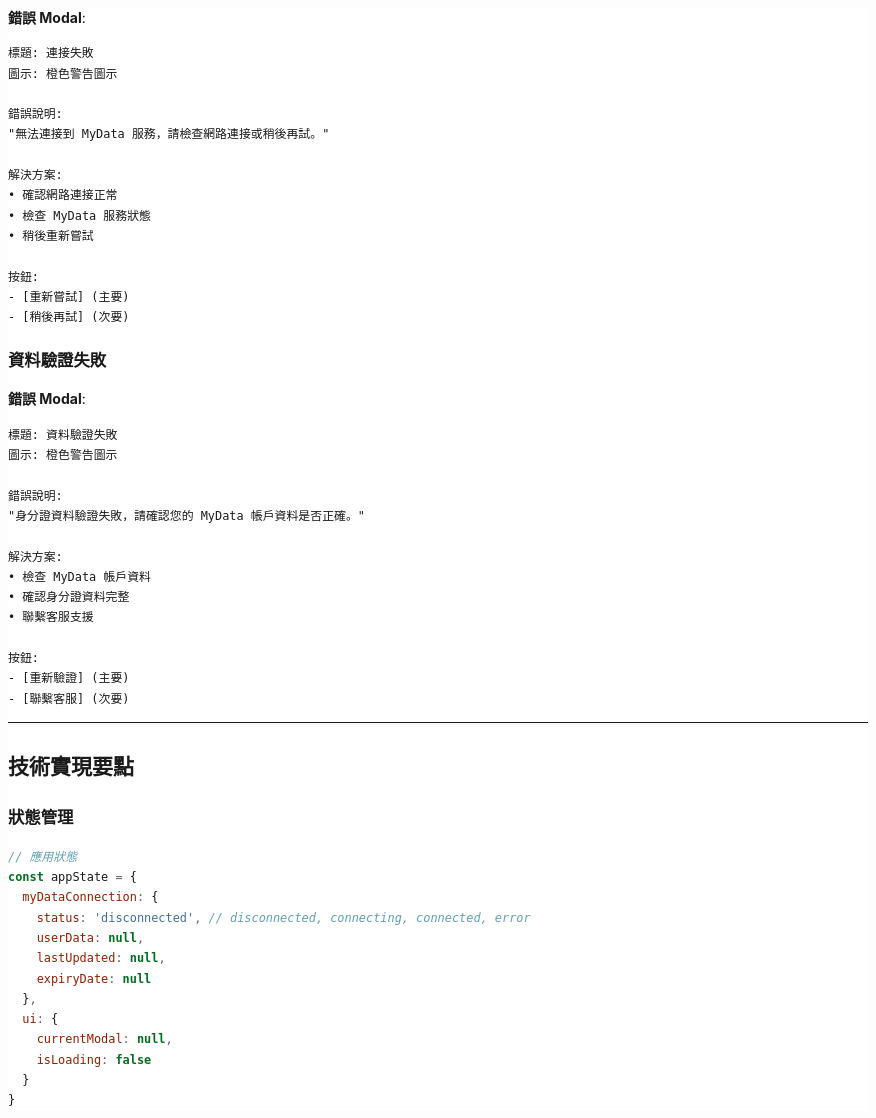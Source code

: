 **錯誤 Modal**:
```
標題: 連接失敗
圖示: 橙色警告圖示

錯誤說明:
"無法連接到 MyData 服務，請檢查網路連接或稍後再試。"

解決方案:
• 確認網路連接正常
• 檢查 MyData 服務狀態
• 稍後重新嘗試

按鈕:
- [重新嘗試] (主要)
- [稍後再試] (次要)
```

### 資料驗證失敗

**錯誤 Modal**:
```
標題: 資料驗證失敗
圖示: 橙色警告圖示

錯誤說明:
"身分證資料驗證失敗，請確認您的 MyData 帳戶資料是否正確。"

解決方案:
• 檢查 MyData 帳戶資料
• 確認身分證資料完整
• 聯繫客服支援

按鈕:
- [重新驗證] (主要)
- [聯繫客服] (次要)
```

---

## 技術實現要點

### 狀態管理
```javascript
// 應用狀態
const appState = {
  myDataConnection: {
    status: 'disconnected', // disconnected, connecting, connected, error
    userData: null,
    lastUpdated: null,
    expiryDate: null
  },
  ui: {
    currentModal: null,
    isLoading: false
  }
}
```
